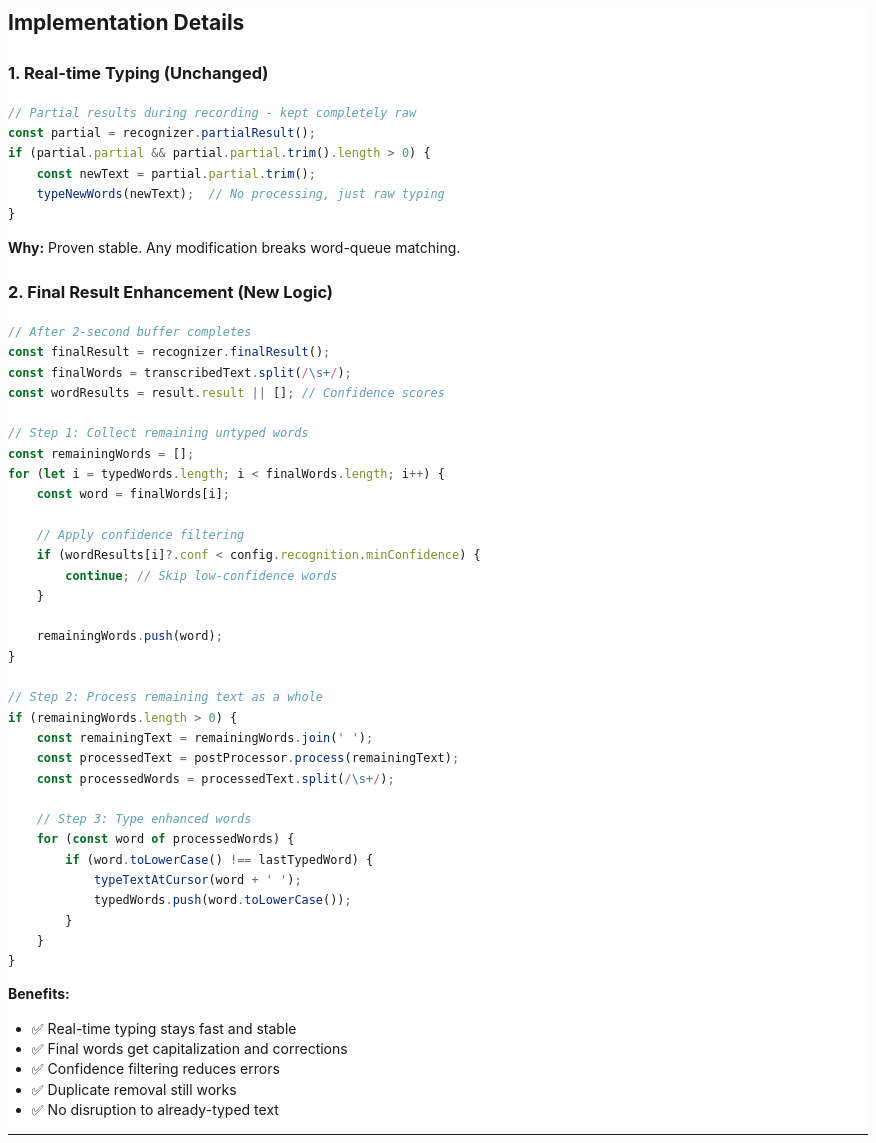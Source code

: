 
## Implementation Details

### 1. Real-time Typing (Unchanged)
```javascript
// Partial results during recording - kept completely raw
const partial = recognizer.partialResult();
if (partial.partial && partial.partial.trim().length > 0) {
    const newText = partial.partial.trim();
    typeNewWords(newText);  // No processing, just raw typing
}
```

**Why:** Proven stable. Any modification breaks word-queue matching.

### 2. Final Result Enhancement (New Logic)
```javascript
// After 2-second buffer completes
const finalResult = recognizer.finalResult();
const finalWords = transcribedText.split(/\s+/);
const wordResults = result.result || []; // Confidence scores

// Step 1: Collect remaining untyped words
const remainingWords = [];
for (let i = typedWords.length; i < finalWords.length; i++) {
    const word = finalWords[i];

    // Apply confidence filtering
    if (wordResults[i]?.conf < config.recognition.minConfidence) {
        continue; // Skip low-confidence words
    }

    remainingWords.push(word);
}

// Step 2: Process remaining text as a whole
if (remainingWords.length > 0) {
    const remainingText = remainingWords.join(' ');
    const processedText = postProcessor.process(remainingText);
    const processedWords = processedText.split(/\s+/);

    // Step 3: Type enhanced words
    for (const word of processedWords) {
        if (word.toLowerCase() !== lastTypedWord) {
            typeTextAtCursor(word + ' ');
            typedWords.push(word.toLowerCase());
        }
    }
}
```

**Benefits:**
- ✅ Real-time typing stays fast and stable
- ✅ Final words get capitalization and corrections
- ✅ Confidence filtering reduces errors
- ✅ Duplicate removal still works
- ✅ No disruption to already-typed text

---
